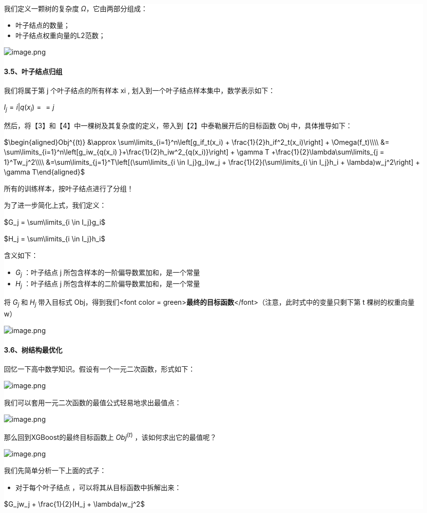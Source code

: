 我们定义一颗树的复杂度 $\Omega$，它由两部分组成：

- 叶子结点的数量；
- 叶子结点权重向量的L2范数；

![image.png](https://fynotefile.oss-cn-zhangjiakou.aliyuncs.com/fynote/fyfile/463/1656661728036/8a753ad8da5e4c42b9d63ec16b7ec304.png)

#### 3.5、叶子结点归组

我们将属于第 j 个叶子结点的所有样本 xi , 划入到一个叶子结点样本集中，数学表示如下：

$I_j = {i|q(x_i) == j}$

然后，将【3】和【4】中一棵树及其复杂度的定义，带入到【2】中泰勒展开后的目标函数 Obj 中，具体推导如下：

$\begin{aligned}Obj^{(t)} &\approx \sum\limits_{i=1}^n\left[g_if_t(x_i) + \frac{1}{2}h_if^2_t(x_i)\right] + \Omega(f_t)\\\\ &= \sum\limits_{i=1}^n\left[g_iw_{q(x_i) }+\frac{1}{2}h_iw^2_{q(x_i)}\right] + \gamma T +\frac{1}{2}\lambda\sum\limits_{j = 1}^Tw_j^2\\\\ &=\sum\limits_{j=1}^T\left[(\sum\limits_{i \in I_j}g_i)w_j + \frac{1}{2}(\sum\limits_{i \in I_j}h_i + \lambda)w_j^2\right] + \gamma T\end{aligned}$

所有的训练样本，按叶子结点进行了分组！

为了进一步简化上式，我们定义：

$G_j = \sum\limits_{i \in I_j}g_i$

$H_j = \sum\limits_{i \in I_j}h_i$

含义如下：

* $G_j$ ：叶子结点 j 所包含样本的一阶偏导数累加和，是一个常量
* $H_j$ ：叶子结点 j 所包含样本的二阶偏导数累加和，是一个常量

将 $G_j$ 和 $H_j$ 带入目标式 Obj，得到我们&#x3c;font color = green>**最终的目标函数**&#x3c;/font>（注意，此时式中的变量只剩下第 t 棵树的权重向量 w）

![image.png](https://fynotefile.oss-cn-zhangjiakou.aliyuncs.com/fynote/fyfile/463/1656661728036/7119ed2bd73e4cef822e012262b5eac7.png)

#### 3.6、树结构最优化

回忆一下高中数学知识。假设有一个一元二次函数，形式如下：

![image.png](https://fynotefile.oss-cn-zhangjiakou.aliyuncs.com/fynote/fyfile/463/1656661728036/28f680b45595478b86fbec434ba2c59a.png)

我们可以套用一元二次函数的最值公式轻易地求出最值点：

![image.png](https://fynotefile.oss-cn-zhangjiakou.aliyuncs.com/fynote/fyfile/463/1656661728036/502bfd67ed494e539f5632bb947f05b0.png)

那么回到XGBoost的最终目标函数上 $Obj^{(t)}$ ，该如何求出它的最值呢？

![image.png](https://fynotefile.oss-cn-zhangjiakou.aliyuncs.com/fynote/fyfile/463/1656661728036/30950add34264b6f8fb6ee9d29171ec6.png)

我们先简单分析一下上面的式子：

- 对于每个叶子结点  ，可以将其从目标函数中拆解出来：

$G_jw_j + \frac{1}{2}(H_j + \lambda)w_j^2$
